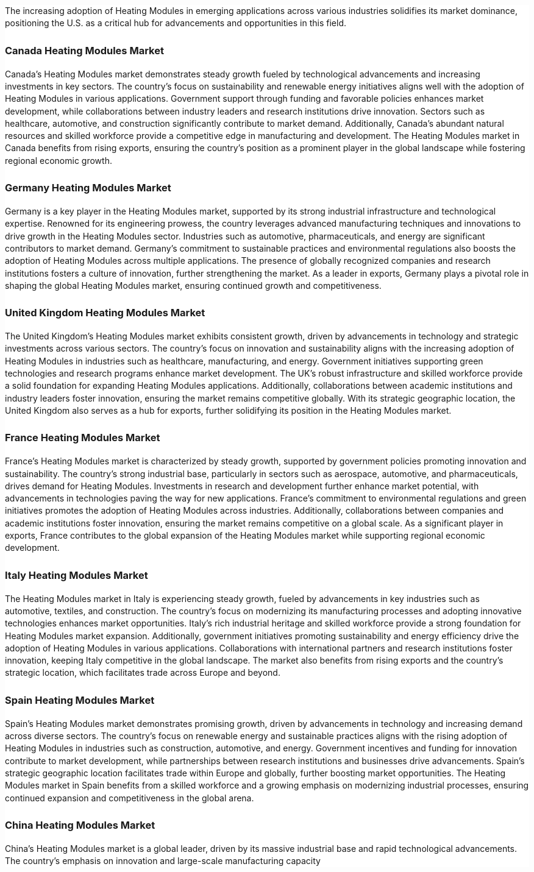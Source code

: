 The increasing adoption of Heating Modules in emerging applications across various industries solidifies its market dominance, positioning the U.S. as a critical hub for advancements and opportunities in this field.</p><h3>Canada Heating Modules Market</h3><p>Canada&rsquo;s Heating Modules market demonstrates steady growth fueled by technological advancements and increasing investments in key sectors. The country&rsquo;s focus on sustainability and renewable energy initiatives aligns well with the adoption of Heating Modules in various applications. Government support through funding and favorable policies enhances market development, while collaborations between industry leaders and research institutions drive innovation. Sectors such as healthcare, automotive, and construction significantly contribute to market demand. Additionally, Canada&rsquo;s abundant natural resources and skilled workforce provide a competitive edge in manufacturing and development. The Heating Modules market in Canada benefits from rising exports, ensuring the country&rsquo;s position as a prominent player in the global landscape while fostering regional economic growth.</p><h3>Germany Heating Modules Market</h3><p>Germany is a key player in the Heating Modules market, supported by its strong industrial infrastructure and technological expertise. Renowned for its engineering prowess, the country leverages advanced manufacturing techniques and innovations to drive growth in the Heating Modules sector. Industries such as automotive, pharmaceuticals, and energy are significant contributors to market demand. Germany&rsquo;s commitment to sustainable practices and environmental regulations also boosts the adoption of Heating Modules across multiple applications. The presence of globally recognized companies and research institutions fosters a culture of innovation, further strengthening the market. As a leader in exports, Germany plays a pivotal role in shaping the global Heating Modules market, ensuring continued growth and competitiveness.</p><h3>United Kingdom Heating Modules Market</h3><p>The United Kingdom&rsquo;s Heating Modules market exhibits consistent growth, driven by advancements in technology and strategic investments across various sectors. The country&rsquo;s focus on innovation and sustainability aligns with the increasing adoption of Heating Modules in industries such as healthcare, manufacturing, and energy. Government initiatives supporting green technologies and research programs enhance market development. The UK&rsquo;s robust infrastructure and skilled workforce provide a solid foundation for expanding Heating Modules applications. Additionally, collaborations between academic institutions and industry leaders foster innovation, ensuring the market remains competitive globally. With its strategic geographic location, the United Kingdom also serves as a hub for exports, further solidifying its position in the Heating Modules market.</p><h3>France Heating Modules Market</h3><p>France&rsquo;s Heating Modules market is characterized by steady growth, supported by government policies promoting innovation and sustainability. The country&rsquo;s strong industrial base, particularly in sectors such as aerospace, automotive, and pharmaceuticals, drives demand for Heating Modules. Investments in research and development further enhance market potential, with advancements in technologies paving the way for new applications. France&rsquo;s commitment to environmental regulations and green initiatives promotes the adoption of Heating Modules across industries. Additionally, collaborations between companies and academic institutions foster innovation, ensuring the market remains competitive on a global scale. As a significant player in exports, France contributes to the global expansion of the Heating Modules market while supporting regional economic development.</p><h3>Italy Heating Modules Market</h3><p>The Heating Modules market in Italy is experiencing steady growth, fueled by advancements in key industries such as automotive, textiles, and construction. The country&rsquo;s focus on modernizing its manufacturing processes and adopting innovative technologies enhances market opportunities. Italy&rsquo;s rich industrial heritage and skilled workforce provide a strong foundation for Heating Modules market expansion. Additionally, government initiatives promoting sustainability and energy efficiency drive the adoption of Heating Modules in various applications. Collaborations with international partners and research institutions foster innovation, keeping Italy competitive in the global landscape. The market also benefits from rising exports and the country&rsquo;s strategic location, which facilitates trade across Europe and beyond.</p><h3>Spain Heating Modules Market</h3><p>Spain&rsquo;s Heating Modules market demonstrates promising growth, driven by advancements in technology and increasing demand across diverse sectors. The country&rsquo;s focus on renewable energy and sustainable practices aligns with the rising adoption of Heating Modules in industries such as construction, automotive, and energy. Government incentives and funding for innovation contribute to market development, while partnerships between research institutions and businesses drive advancements. Spain&rsquo;s strategic geographic location facilitates trade within Europe and globally, further boosting market opportunities. The Heating Modules market in Spain benefits from a skilled workforce and a growing emphasis on modernizing industrial processes, ensuring continued expansion and competitiveness in the global arena.</p><h3>China Heating Modules Market</h3><p>China&rsquo;s Heating Modules market is a global leader, driven by its massive industrial base and rapid technological advancements. The country&rsquo;s emphasis on innovation and large-scale manufacturing capacity